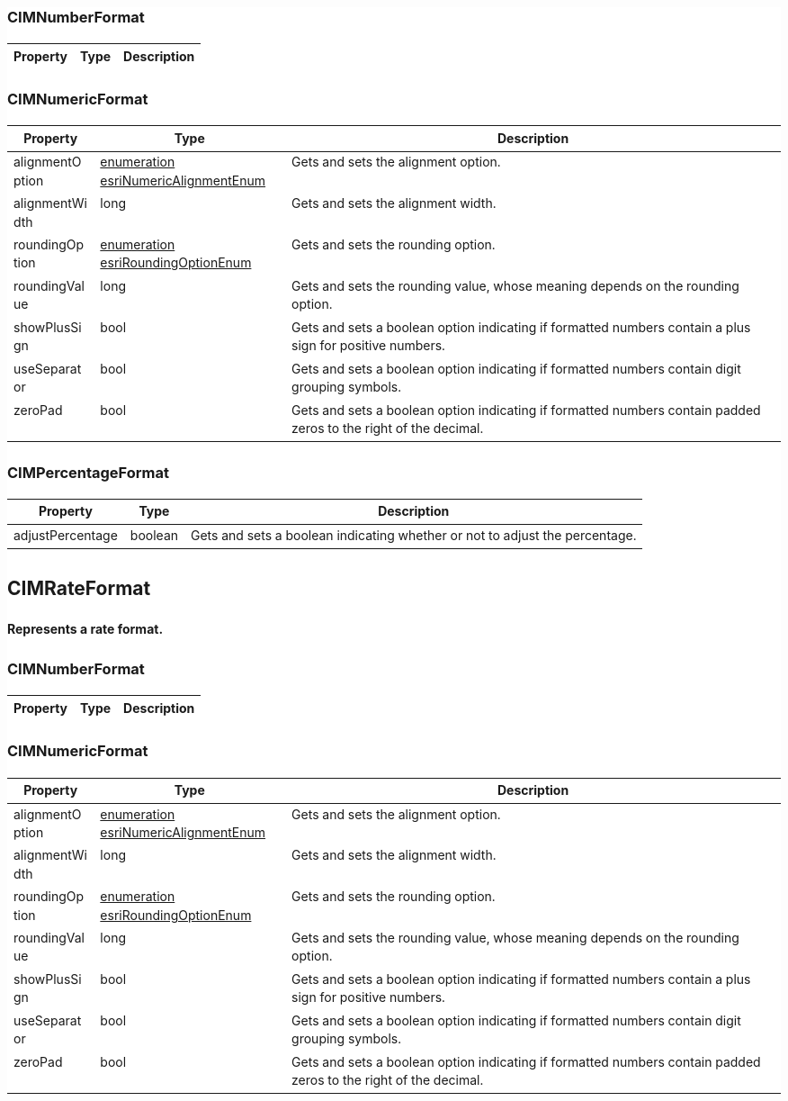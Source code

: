 
### CIMNumberFormat 

|Property | Type | Description | 
|---------|--------|--------|


### CIMNumericFormat 

|Property | Type | Description | 
|---------|--------|--------|
| alignmentOption | [enumeration esriNumericAlignmentEnum](ExternalReferences.md#enumeration-esrinumericalignmentenum)|Gets and sets the alignment option. 
| alignmentWidth | long|Gets and sets the alignment width. 
| roundingOption | [enumeration esriRoundingOptionEnum](ExternalReferences.md#enumeration-esriroundingoptionenum)|Gets and sets the rounding option. 
| roundingValue | long|Gets and sets the rounding value, whose meaning depends on the rounding option. 
| showPlusSign | bool|Gets and sets a boolean option indicating if formatted numbers contain a plus sign for positive numbers. 
| useSeparator | bool|Gets and sets a boolean option indicating if formatted numbers contain digit grouping symbols. 
| zeroPad | bool|Gets and sets a boolean option indicating if formatted numbers contain padded zeros to the right of the decimal. 


### CIMPercentageFormat 

|Property | Type | Description | 
|---------|--------|--------|
| adjustPercentage | boolean|Gets and sets a boolean indicating whether or not to adjust the percentage. 






## CIMRateFormat
#### Represents a rate format. 


### CIMNumberFormat 

|Property | Type | Description | 
|---------|--------|--------|


### CIMNumericFormat 

|Property | Type | Description | 
|---------|--------|--------|
| alignmentOption | [enumeration esriNumericAlignmentEnum](ExternalReferences.md#enumeration-esrinumericalignmentenum)|Gets and sets the alignment option. 
| alignmentWidth | long|Gets and sets the alignment width. 
| roundingOption | [enumeration esriRoundingOptionEnum](ExternalReferences.md#enumeration-esriroundingoptionenum)|Gets and sets the rounding option. 
| roundingValue | long|Gets and sets the rounding value, whose meaning depends on the rounding option. 
| showPlusSign | bool|Gets and sets a boolean option indicating if formatted numbers contain a plus sign for positive numbers. 
| useSeparator | bool|Gets and sets a boolean option indicating if formatted numbers contain digit grouping symbols. 
| zeroPad | bool|Gets and sets a boolean option indicating if formatted numbers contain padded zeros to the right of the decimal. 
